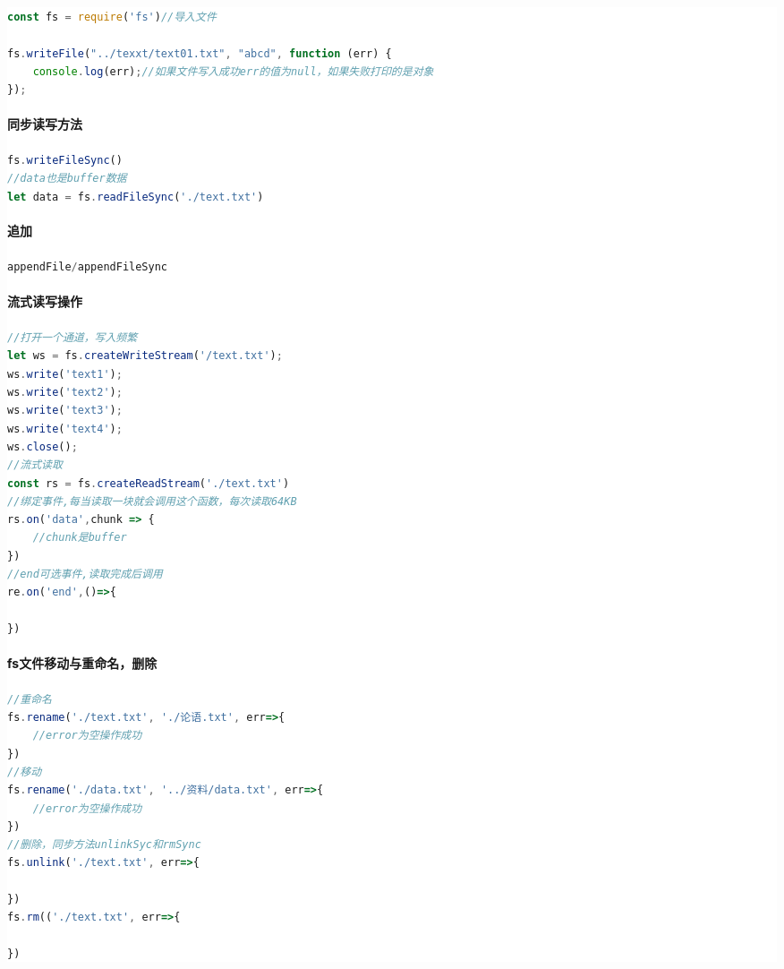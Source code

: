 ```javascript
const fs = require('fs')//导入文件

fs.writeFile("../texxt/text01.txt", "abcd", function (err) {
    console.log(err);//如果文件写入成功err的值为null，如果失败打印的是对象
});
```

#### 同步读写方法

```js
fs.writeFileSync()
//data也是buffer数据
let data = fs.readFileSync('./text.txt')
```

#### 追加

```js
appendFile/appendFileSync
```

#### 流式读写操作

```js
//打开一个通道，写入频繁
let ws = fs.createWriteStream('/text.txt');
ws.write('text1');
ws.write('text2');
ws.write('text3');
ws.write('text4');
ws.close();
//流式读取
const rs = fs.createReadStream('./text.txt')
//绑定事件,每当读取一块就会调用这个函数，每次读取64KB
rs.on('data',chunk => {
    //chunk是buffer
})
//end可选事件,读取完成后调用
re.on('end',()=>{
    
})
```

#### fs文件移动与重命名，删除

```js
//重命名
fs.rename('./text.txt', './论语.txt', err=>{
    //error为空操作成功
})
//移动
fs.rename('./data.txt', '../资料/data.txt', err=>{
    //error为空操作成功
})
//删除，同步方法unlinkSyc和rmSync
fs.unlink('./text.txt', err=>{
    
})
fs.rm(('./text.txt', err=>{
    
})
```
